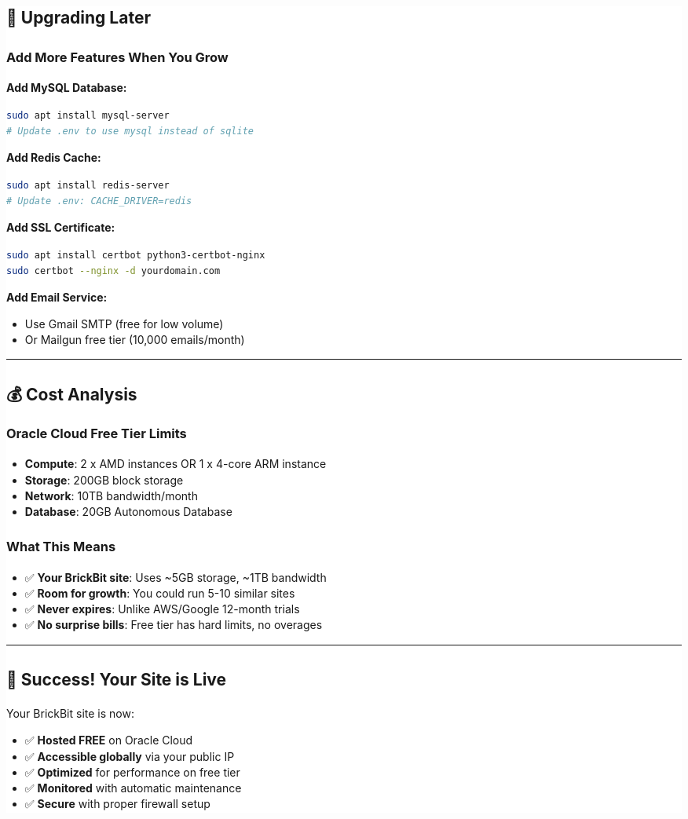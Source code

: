 
## 🌟 **Upgrading Later**

### **Add More Features When You Grow**

**Add MySQL Database:**
```bash
sudo apt install mysql-server
# Update .env to use mysql instead of sqlite
```

**Add Redis Cache:**
```bash
sudo apt install redis-server
# Update .env: CACHE_DRIVER=redis
```

**Add SSL Certificate:**
```bash
sudo apt install certbot python3-certbot-nginx
sudo certbot --nginx -d yourdomain.com
```

**Add Email Service:**
- Use Gmail SMTP (free for low volume)
- Or Mailgun free tier (10,000 emails/month)

---

## 💰 **Cost Analysis**

### **Oracle Cloud Free Tier Limits**
- **Compute**: 2 x AMD instances OR 1 x 4-core ARM instance
- **Storage**: 200GB block storage
- **Network**: 10TB bandwidth/month
- **Database**: 20GB Autonomous Database

### **What This Means**
- ✅ **Your BrickBit site**: Uses ~5GB storage, ~1TB bandwidth
- ✅ **Room for growth**: You could run 5-10 similar sites
- ✅ **Never expires**: Unlike AWS/Google 12-month trials
- ✅ **No surprise bills**: Free tier has hard limits, no overages

---

## 🎉 **Success! Your Site is Live**

Your BrickBit site is now:
- ✅ **Hosted FREE** on Oracle Cloud
- ✅ **Accessible globally** via your public IP
- ✅ **Optimized** for performance on free tier
- ✅ **Monitored** with automatic maintenance
- ✅ **Secure** with proper firewall setup
